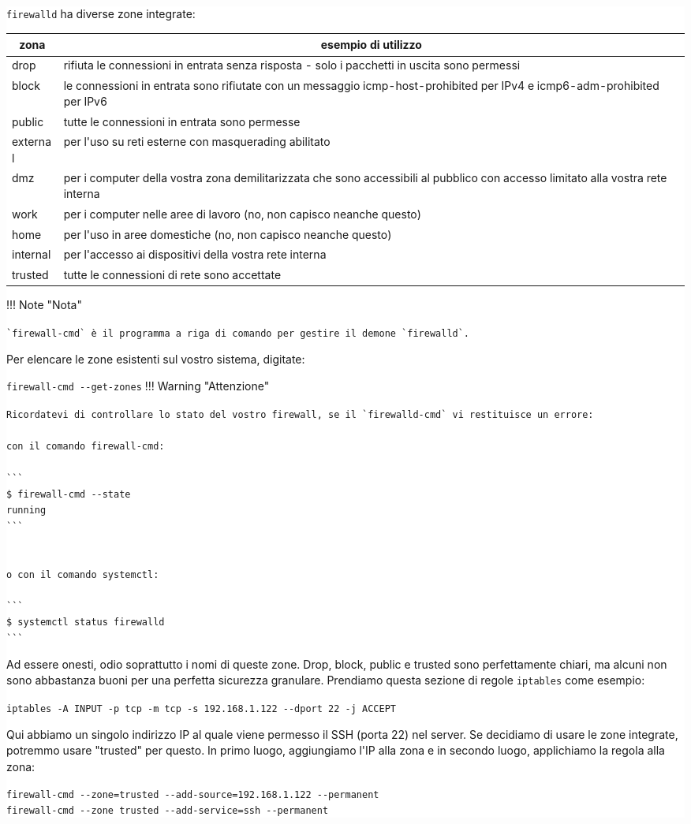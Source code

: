 `firewalld` ha diverse zone integrate:

| zona     | esempio di utilizzo                                                                                                             |
| -------- | ------------------------------------------------------------------------------------------------------------------------------- |
| drop     | rifiuta le connessioni in entrata senza risposta - solo i pacchetti in uscita sono permessi                                     |
| block    | le connessioni in entrata sono rifiutate con un messaggio icmp-host-prohibited per IPv4 e icmp6-adm-prohibited per IPv6         |
| public   | tutte le connessioni in entrata sono permesse                                                                                   |
| external | per l'uso su reti esterne con masquerading abilitato                                                                            |
| dmz      | per i computer della vostra zona demilitarizzata che sono accessibili al pubblico con accesso limitato alla vostra rete interna |
| work     | per i computer nelle aree di lavoro (no, non capisco neanche questo)                                                            |
| home     | per l'uso in aree domestiche (no, non capisco neanche questo)                                                                   |
| internal | per l'accesso ai dispositivi della vostra rete interna                                                                          |
| trusted  | tutte le connessioni di rete sono accettate                                                                                     |

!!! Note "Nota"

    `firewall-cmd` è il programma a riga di comando per gestire il demone `firewalld`.

Per elencare le zone esistenti sul vostro sistema, digitate:

`firewall-cmd --get-zones` !!! Warning "Attenzione"

    Ricordatevi di controllare lo stato del vostro firewall, se il `firewalld-cmd` vi restituisce un errore:
    
    con il comando firewall-cmd:

    ```
    $ firewall-cmd --state
    running
    ```


    o con il comando systemctl:

    ```
    $ systemctl status firewalld
    ```

Ad essere onesti, odio soprattutto i nomi di queste zone. Drop, block, public e trusted sono perfettamente chiari, ma alcuni non sono abbastanza buoni per una perfetta sicurezza granulare. Prendiamo questa sezione di regole `iptables` come esempio:

`iptables -A INPUT -p tcp -m tcp -s 192.168.1.122 --dport 22 -j ACCEPT`

Qui abbiamo un singolo indirizzo IP al quale viene permesso il SSH (porta 22) nel server. Se decidiamo di usare le zone integrate, potremmo usare "trusted" per questo. In primo luogo, aggiungiamo l'IP alla zona e in secondo luogo, applichiamo la regola alla zona:

```
firewall-cmd --zone=trusted --add-source=192.168.1.122 --permanent
firewall-cmd --zone trusted --add-service=ssh --permanent
```

